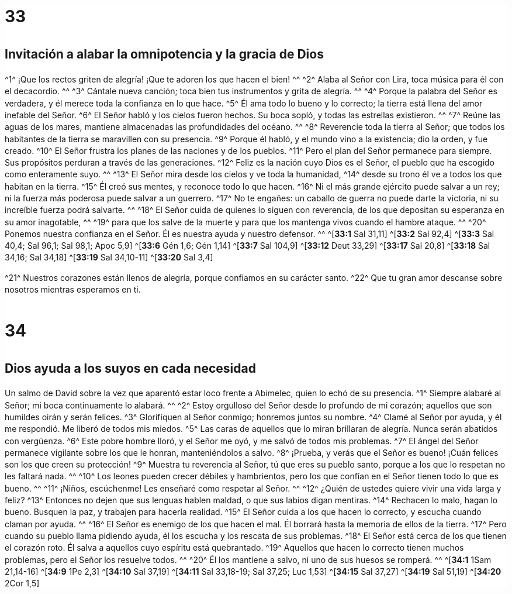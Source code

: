 # 33 
## Invitación a alabar la omnipotencia y la gracia de Dios
^1^ ¡Que los rectos griten de alegría! ¡Que te adoren los que hacen el bien! ^^ ^2^ Alaba al Señor con Lira, toca música para él con el decacordio. ^^ ^3^ Cántale nueva canción; toca bien tus instrumentos y grita de alegría. ^^ ^4^ Porque la palabra del Señor es verdadera, y él merece toda la confianza en lo que hace. ^5^ Él ama todo lo bueno y lo correcto; la tierra está llena del amor inefable del Señor. ^6^ El Señor habló y los cielos fueron hechos. Su boca sopló, y todas las estrellas existieron. ^^ ^7^ Reúne las aguas de los mares, mantiene almacenadas las profundidades del océano. ^^ ^8^ Reverencie toda la tierra al Señor; que todos los habitantes de la tierra se maravillen con su presencia. ^9^ Porque él habló, y el mundo vino a la existencia; dio la orden, y fue creado. ^10^ El Señor frustra los planes de las naciones y de los pueblos. ^11^ Pero el plan del Señor permanece para siempre. Sus propósitos perduran a través de las generaciones. ^12^ Feliz es la nación cuyo Dios es el Señor, el pueblo que ha escogido como enteramente suyo. ^^ ^13^ El Señor mira desde los cielos y ve toda la humanidad, ^14^ desde su trono él ve a todos los que habitan en la tierra. ^15^ Él creó sus mentes, y reconoce todo lo que hacen. ^16^ Ni el más grande ejército puede salvar a un rey; ni la fuerza más poderosa puede salvar a un guerrero. ^17^ No te engañes: un caballo de guerra no puede darte la victoria, ni su increíble fuerza podrá salvarte. ^^ ^18^ El Señor cuida de quienes lo siguen con reverencia, de los que depositan su esperanza en su amor inagotable, ^^ ^19^ para que los salve de la muerte y para que los mantenga vivos cuando el hambre ataque. ^^ ^20^ Ponemos nuestra confianza en el Señor. Él es nuestra ayuda y nuestro defensor. ^^ 
^[**33:1** Sal 31,11] ^[**33:2** Sal 92,4] ^[**33:3** Sal 40,4; Sal 96,1; Sal 98,1; Apoc 5,9] ^[**33:6** Gén 1,6; Gén 1,14] ^[**33:7** Sal 104,9] ^[**33:12** Deut 33,29] ^[**33:17** Sal 20,8] ^[**33:18** Sal 34,16; Sal 34,18] ^[**33:19** Sal 34,10-11] ^[**33:20** Sal 3,4]

^21^ Nuestros corazones están llenos de alegría, porque confiamos en su carácter santo. ^22^ Que tu gran amor descanse sobre nosotros mientras esperamos en ti.

# 34 
## Dios ayuda a los suyos en cada necesidad
Un salmo de David sobre la vez que aparentó estar loco frente a Abimelec, quien lo echó de su presencia. ^1^ Siempre alabaré al Señor; mi boca continuamente lo alabará. ^^ ^2^ Estoy orgulloso del Señor desde lo profundo de mi corazón; aquellos que son humildes oirán y serán felices. ^3^ Glorifiquen al Señor conmigo; honremos juntos su nombre. ^4^ Clamé al Señor por ayuda, y él me respondió. Me liberó de todos mis miedos. ^5^ Las caras de aquellos que lo miran brillaran de alegría. Nunca serán abatidos con vergüenza. ^6^ Este pobre hombre lloró, y el Señor me oyó, y me salvó de todos mis problemas. ^7^ El ángel del Señor permanece vigilante sobre los que le honran, manteniéndolos a salvo. ^8^ ¡Prueba, y verás que el Señor es bueno! ¡Cuán felices son los que creen su protección! ^9^ Muestra tu reverencia al Señor, tú que eres su pueblo santo, porque a los que lo respetan no les faltará nada. ^^ ^10^ Los leones pueden crecer débiles y hambrientos, pero los que confían en el Señor tienen todo lo que es bueno. ^^ ^11^ ¡Niños, escúchenme! Les enseñaré como respetar al Señor. ^^ ^12^ ¿Quién de ustedes quiere vivir una vida larga y feliz? ^13^ Entonces no dejen que sus lenguas hablen maldad, o que sus labios digan mentiras. ^14^ Rechacen lo malo, hagan lo bueno. Busquen la paz, y trabajen para hacerla realidad. ^15^ El Señor cuida a los que hacen lo correcto, y escucha cuando claman por ayuda. ^^ ^16^ El Señor es enemigo de los que hacen el mal. Él borrará hasta la memoria de ellos de la tierra. ^17^ Pero cuando su pueblo llama pidiendo ayuda, él los escucha y los rescata de sus problemas. ^18^ El Señor está cerca de los que tienen el corazón roto. Él salva a aquellos cuyo espíritu está quebrantado. ^19^ Aquellos que hacen lo correcto tienen muchos problemas, pero el Señor los resuelve todos. ^^ ^20^ Él los mantiene a salvo, ni uno de sus huesos se romperá. ^^ 
^[**34:1** 1Sam 21,14-16] ^[**34:9** 1Pe 2,3] ^[**34:10** Sal 37,19] ^[**34:11** Sal 33,18-19; Sal 37,25; Luc 1,53] ^[**34:15** Sal 37,27] ^[**34:19** Sal 51,19] ^[**34:20** 2Cor 1,5]
